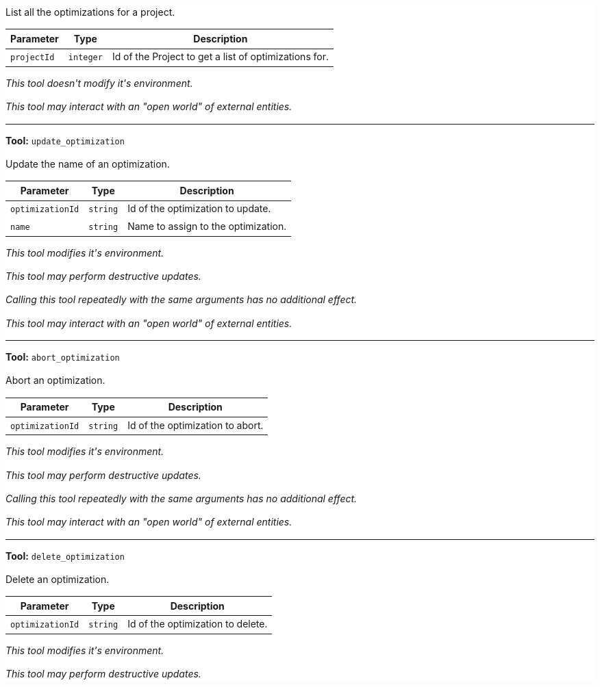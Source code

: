 List all the optimizations for a project.

| Parameter | Type | Description |
| -------- | ------- | ------- |
| `projectId` | `integer`  | Id of the Project to get a list of optimizations for. |

*This tool doesn't modify it's environment.*

*This tool may interact with an "open world" of external entities.*

---
**Tool:** `update_optimization`

Update the name of an optimization.

| Parameter | Type | Description |
| -------- | ------- | ------- |
| `optimizationId` | `string`  | Id of the optimization to update. |
| `name` | `string`  | Name to assign to the optimization. |

*This tool modifies it's environment.*

*This tool may perform destructive updates.*

*Calling this tool repeatedly with the same arguments has no additional effect.*

*This tool may interact with an "open world" of external entities.*

---
**Tool:** `abort_optimization`

Abort an optimization.

| Parameter | Type | Description |
| -------- | ------- | ------- |
| `optimizationId` | `string`  | Id of the optimization to abort. |

*This tool modifies it's environment.*

*This tool may perform destructive updates.*

*Calling this tool repeatedly with the same arguments has no additional effect.*

*This tool may interact with an "open world" of external entities.*

---
**Tool:** `delete_optimization`

Delete an optimization.

| Parameter | Type | Description |
| -------- | ------- | ------- |
| `optimizationId` | `string`  | Id of the optimization to delete. |

*This tool modifies it's environment.*

*This tool may perform destructive updates.*
